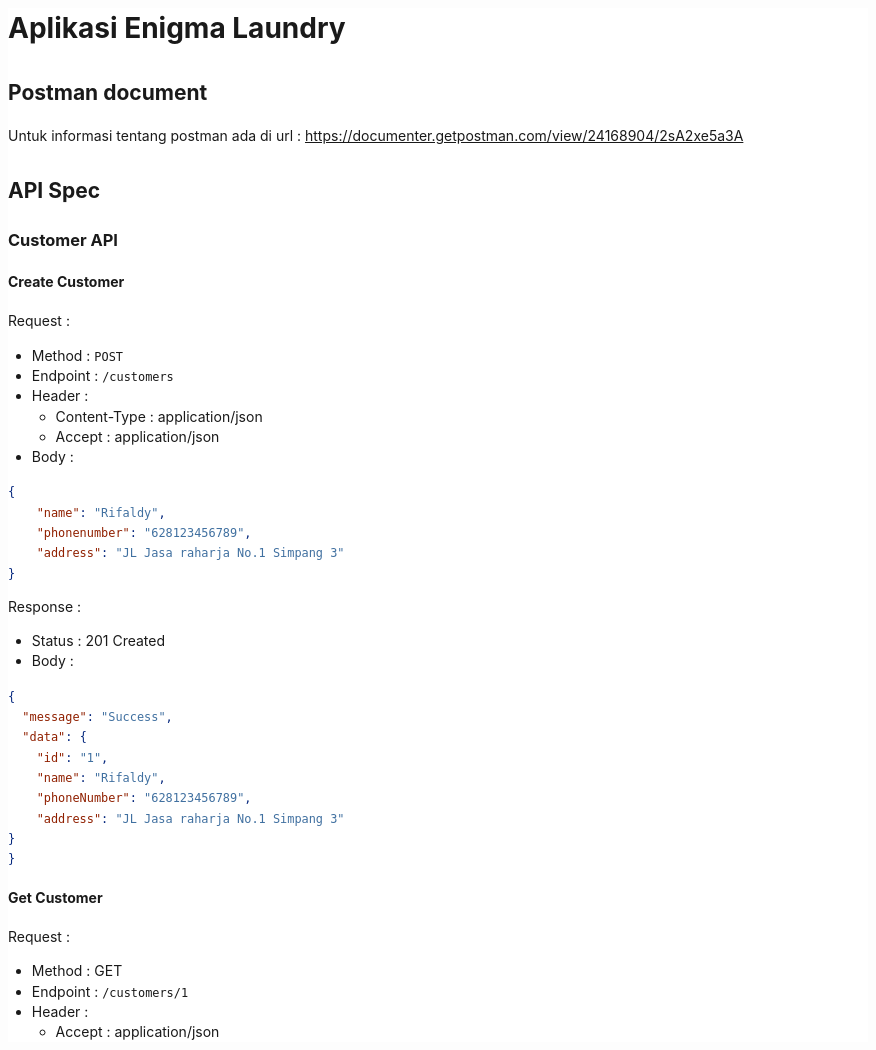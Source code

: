 # Aplikasi Enigma Laundry

## Postman document

Untuk informasi tentang postman ada di url : https://documenter.getpostman.com/view/24168904/2sA2xe5a3A

## API Spec

### Customer API

#### Create Customer

Request :

- Method : `POST`
- Endpoint : `/customers`
- Header :
  - Content-Type : application/json
  - Accept : application/json
- Body :

```json
{
    "name": "Rifaldy",
    "phonenumber": "628123456789",
    "address": "JL Jasa raharja No.1 Simpang 3"
}
```

Response :

- Status : 201 Created
- Body :

```json
{
  "message": "Success",
  "data": {
    "id": "1",
    "name": "Rifaldy",
    "phoneNumber": "628123456789",
    "address": "JL Jasa raharja No.1 Simpang 3"
}
}
```

#### Get Customer

Request :

- Method : GET
- Endpoint : `/customers/1`
- Header :
  - Accept : application/json
